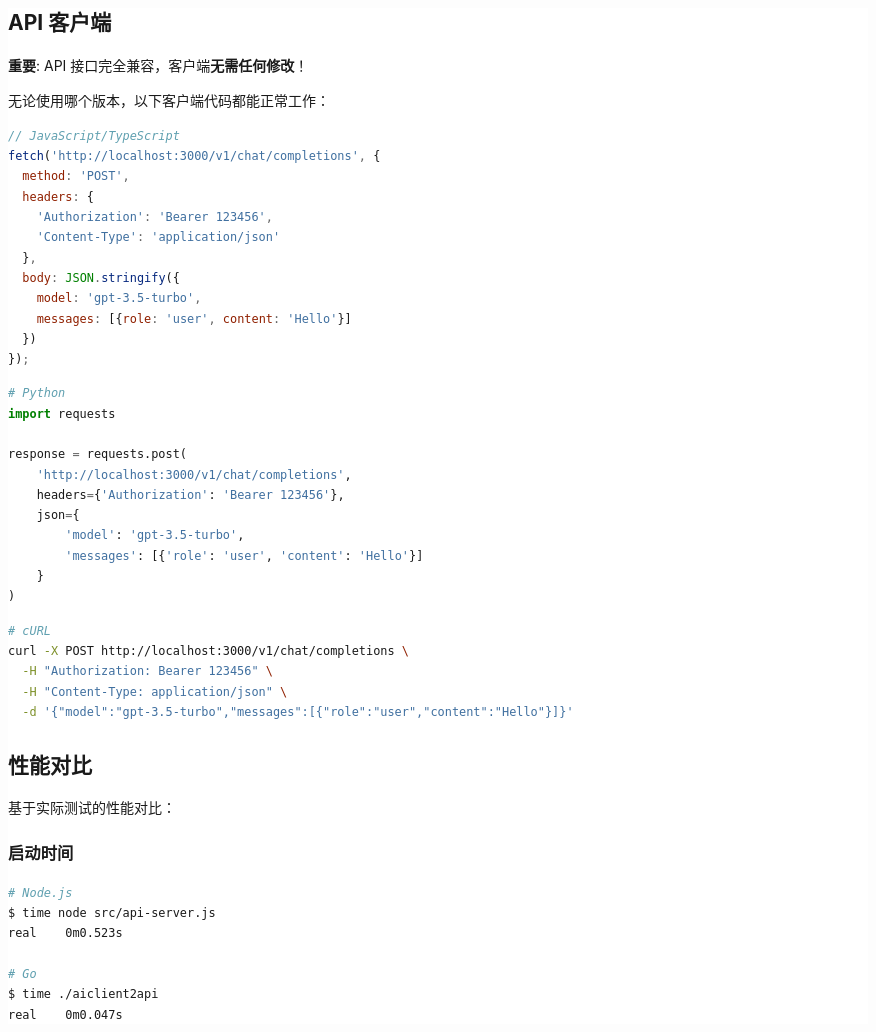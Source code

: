 ## API 客户端

**重要**: API 接口完全兼容，客户端**无需任何修改**！

无论使用哪个版本，以下客户端代码都能正常工作：

```javascript
// JavaScript/TypeScript
fetch('http://localhost:3000/v1/chat/completions', {
  method: 'POST',
  headers: {
    'Authorization': 'Bearer 123456',
    'Content-Type': 'application/json'
  },
  body: JSON.stringify({
    model: 'gpt-3.5-turbo',
    messages: [{role: 'user', content: 'Hello'}]
  })
});
```

```python
# Python
import requests

response = requests.post(
    'http://localhost:3000/v1/chat/completions',
    headers={'Authorization': 'Bearer 123456'},
    json={
        'model': 'gpt-3.5-turbo',
        'messages': [{'role': 'user', 'content': 'Hello'}]
    }
)
```

```bash
# cURL
curl -X POST http://localhost:3000/v1/chat/completions \
  -H "Authorization: Bearer 123456" \
  -H "Content-Type: application/json" \
  -d '{"model":"gpt-3.5-turbo","messages":[{"role":"user","content":"Hello"}]}'
```

## 性能对比

基于实际测试的性能对比：

### 启动时间

```bash
# Node.js
$ time node src/api-server.js
real    0m0.523s

# Go
$ time ./aiclient2api
real    0m0.047s
```

